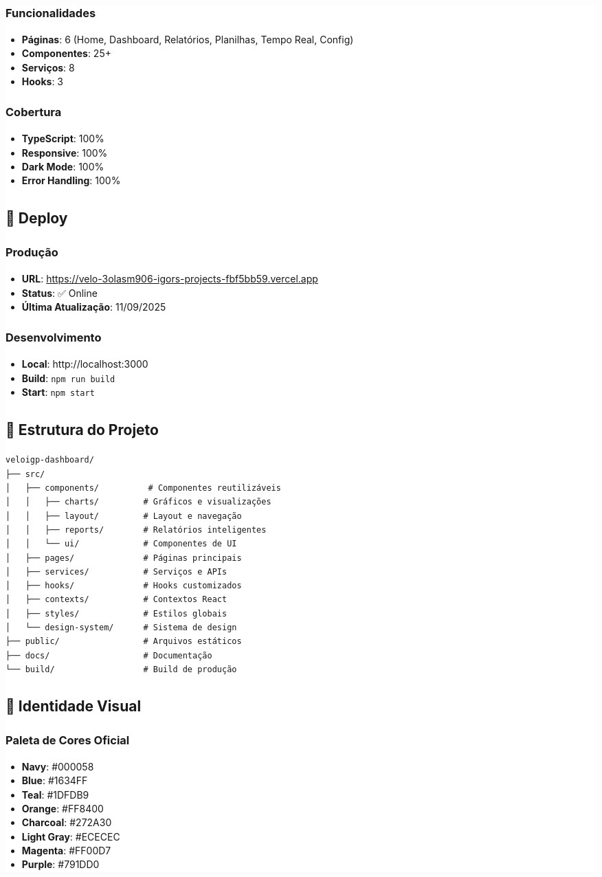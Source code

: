 ### **Funcionalidades**
- **Páginas**: 6 (Home, Dashboard, Relatórios, Planilhas, Tempo Real, Config)
- **Componentes**: 25+
- **Serviços**: 8
- **Hooks**: 3

### **Cobertura**
- **TypeScript**: 100%
- **Responsive**: 100%
- **Dark Mode**: 100%
- **Error Handling**: 100%

## 🚀 Deploy

### **Produção**
- **URL**: https://velo-3olasm906-igors-projects-fbf5bb59.vercel.app
- **Status**: ✅ Online
- **Última Atualização**: 11/09/2025

### **Desenvolvimento**
- **Local**: http://localhost:3000
- **Build**: `npm run build`
- **Start**: `npm start`

## 📁 Estrutura do Projeto

```
veloigp-dashboard/
├── src/
│   ├── components/          # Componentes reutilizáveis
│   │   ├── charts/         # Gráficos e visualizações
│   │   ├── layout/         # Layout e navegação
│   │   ├── reports/        # Relatórios inteligentes
│   │   └── ui/             # Componentes de UI
│   ├── pages/              # Páginas principais
│   ├── services/           # Serviços e APIs
│   ├── hooks/              # Hooks customizados
│   ├── contexts/           # Contextos React
│   ├── styles/             # Estilos globais
│   └── design-system/      # Sistema de design
├── public/                 # Arquivos estáticos
├── docs/                   # Documentação
└── build/                  # Build de produção
```

## 🎨 Identidade Visual

### **Paleta de Cores Oficial**
- **Navy**: #000058
- **Blue**: #1634FF
- **Teal**: #1DFDB9
- **Orange**: #FF8400
- **Charcoal**: #272A30
- **Light Gray**: #ECECEC
- **Magenta**: #FF00D7
- **Purple**: #791DD0
